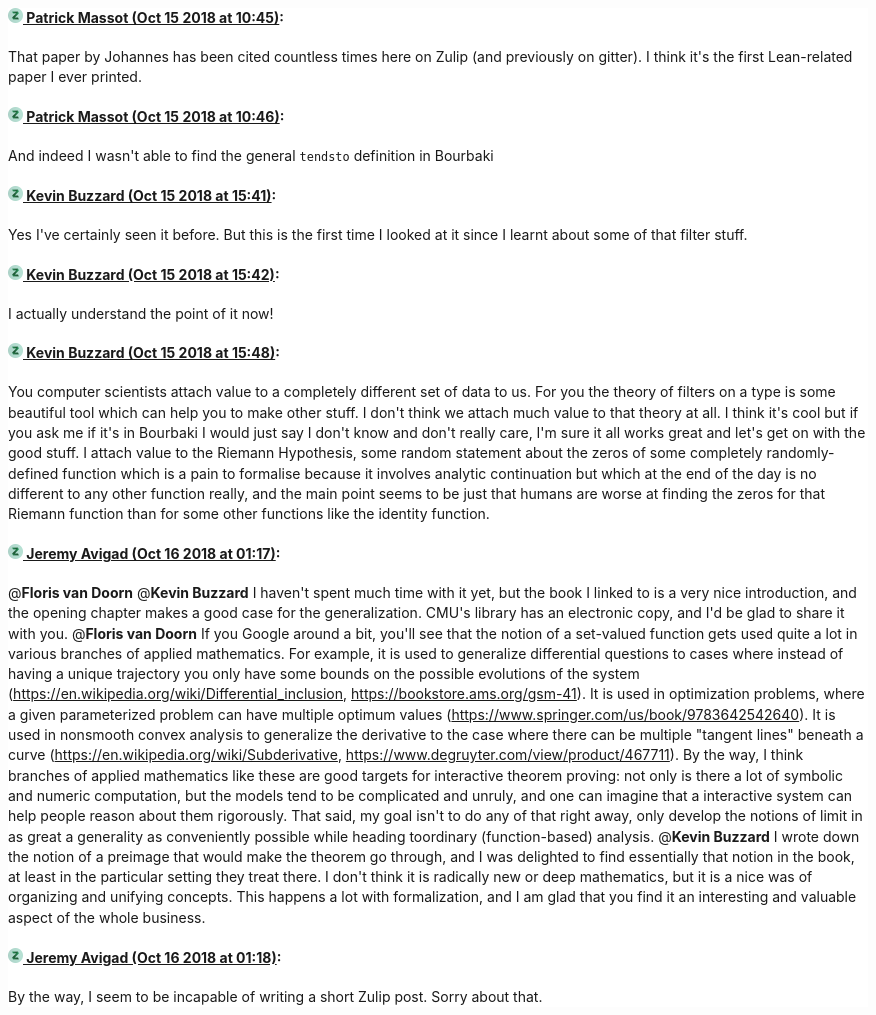 
#### [![Click to go to Zulip](../../assets/img/zulip2.png) Patrick Massot (Oct 15 2018 at 10:45)](https://leanprover.zulipchat.com/#narrow/stream/116395-maths/topic/multivariate%20analysis/near/135816439):
That paper by Johannes has been cited countless times here on Zulip (and previously on gitter). I think it's the first Lean-related paper I ever printed.

#### [![Click to go to Zulip](../../assets/img/zulip2.png) Patrick Massot (Oct 15 2018 at 10:46)](https://leanprover.zulipchat.com/#narrow/stream/116395-maths/topic/multivariate%20analysis/near/135816497):
And indeed I wasn't able to find the general `tendsto` definition in Bourbaki

#### [![Click to go to Zulip](../../assets/img/zulip2.png) Kevin Buzzard (Oct 15 2018 at 15:41)](https://leanprover.zulipchat.com/#narrow/stream/116395-maths/topic/multivariate%20analysis/near/135831590):
Yes I've certainly seen it before. But this is the first time I looked at it since I learnt about some of that filter stuff.

#### [![Click to go to Zulip](../../assets/img/zulip2.png) Kevin Buzzard (Oct 15 2018 at 15:42)](https://leanprover.zulipchat.com/#narrow/stream/116395-maths/topic/multivariate%20analysis/near/135831637):
I actually understand the point of it now!

#### [![Click to go to Zulip](../../assets/img/zulip2.png) Kevin Buzzard (Oct 15 2018 at 15:48)](https://leanprover.zulipchat.com/#narrow/stream/116395-maths/topic/multivariate%20analysis/near/135832009):
You computer scientists attach value to a completely different set of data to us. For you the theory of filters on a type is some beautiful tool which can help you to make other stuff. I don't think we attach much value to that theory at all. I think it's cool but if you ask me if it's in Bourbaki I would just say I don't know and don't really care, I'm sure it all works great and let's get on with the good stuff. I attach value to the Riemann Hypothesis, some random statement about the zeros of some completely randomly-defined function which is a pain to formalise because it involves analytic continuation but which at the end of the day is no different to any other function really, and the main point seems to be just that humans are worse at finding the zeros for that Riemann function than for some other functions like the identity function.

#### [![Click to go to Zulip](../../assets/img/zulip2.png) Jeremy Avigad (Oct 16 2018 at 01:17)](https://leanprover.zulipchat.com/#narrow/stream/116395-maths/topic/multivariate%20analysis/near/135865554):
@**Floris van Doorn** @**Kevin Buzzard**  I haven't spent much time with it yet, but the book I linked to is a very nice introduction, and the opening chapter makes a good case for the generalization. CMU's library has an electronic copy, and I'd be glad to share it with you.
@**Floris van Doorn** If you Google around a bit, you'll see that the notion of a set-valued function gets used quite a lot in various branches of applied mathematics. For example, it is used to generalize differential questions to cases where instead of having a unique trajectory you only have some bounds on the possible evolutions of the system (https://en.wikipedia.org/wiki/Differential_inclusion, https://bookstore.ams.org/gsm-41). It is used in optimization problems, where a given parameterized problem can have multiple optimum values (https://www.springer.com/us/book/9783642542640). It is used in nonsmooth convex analysis to generalize the derivative to the case where there can be multiple "tangent lines" beneath a curve (https://en.wikipedia.org/wiki/Subderivative, https://www.degruyter.com/view/product/467711). 
By the way, I think branches of applied mathematics like these are good targets for interactive theorem proving: not only is there a lot of symbolic and numeric computation, but the models tend to be complicated and unruly, and one can imagine that a interactive system can help people reason about them rigorously.
That said, my goal isn't to do any of that right away, only develop the notions of limit in as great a generality as conveniently possible while heading toordinary (function-based) analysis.
@**Kevin Buzzard**  I wrote down the notion of a preimage that would make the theorem go through, and I was delighted to find essentially that notion in the book, at least in the particular setting they treat there. I don't think it is radically new or deep mathematics, but it is a nice was of organizing and unifying concepts. This happens a lot with formalization, and I am glad that you find it an interesting and valuable aspect of the whole business.

#### [![Click to go to Zulip](../../assets/img/zulip2.png) Jeremy Avigad (Oct 16 2018 at 01:18)](https://leanprover.zulipchat.com/#narrow/stream/116395-maths/topic/multivariate%20analysis/near/135865604):
By the way, I seem to be incapable of writing a short Zulip post. Sorry about that.
